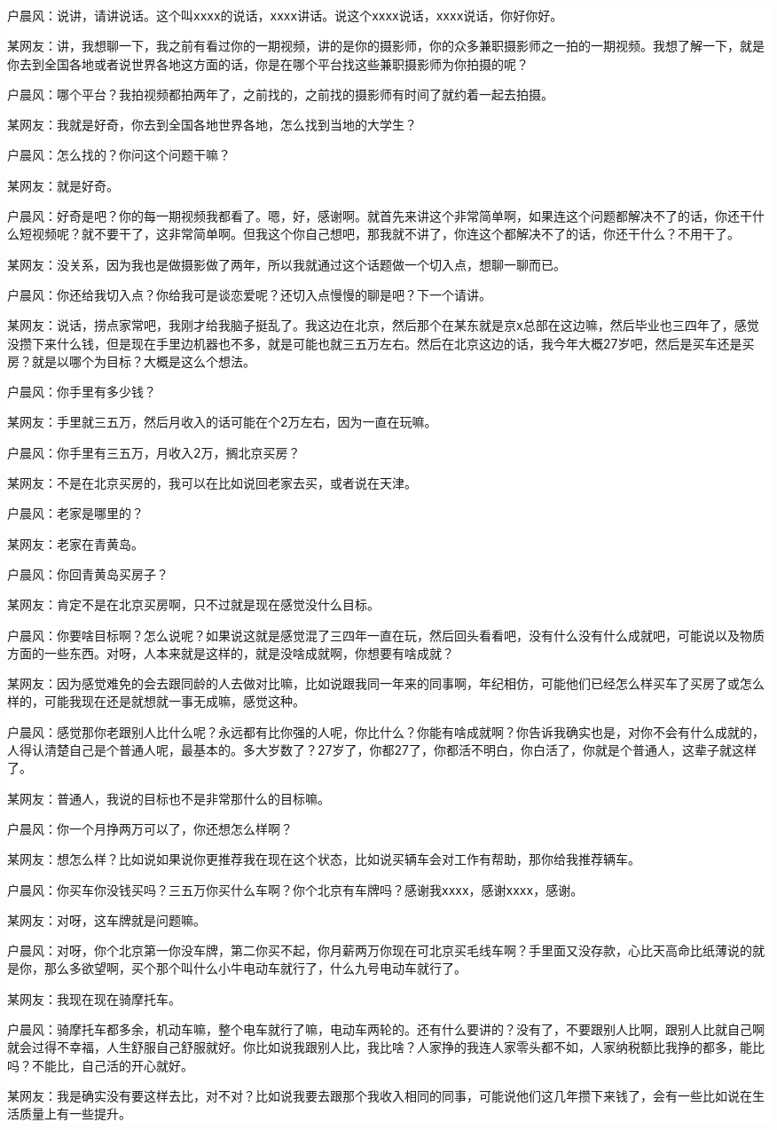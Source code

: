 户晨风：说讲，请讲说话。这个叫xxxx的说话，xxxx讲话。说这个xxxx说话，xxxx说话，你好你好。

某网友：讲，我想聊一下，我之前有看过你的一期视频，讲的是你的摄影师，你的众多兼职摄影师之一拍的一期视频。我想了解一下，就是你去到全国各地或者说世界各地这方面的话，你是在哪个平台找这些兼职摄影师为你拍摄的呢？

户晨风：哪个平台？我拍视频都拍两年了，之前找的，之前找的摄影师有时间了就约着一起去拍摄。

某网友：我就是好奇，你去到全国各地世界各地，怎么找到当地的大学生？

户晨风：怎么找的？你问这个问题干嘛？

某网友：就是好奇。

户晨风：好奇是吧？你的每一期视频我都看了。嗯，好，感谢啊。就首先来讲这个非常简单啊，如果连这个问题都解决不了的话，你还干什么短视频呢？就不要干了，这非常简单啊。但我这个你自己想吧，那我就不讲了，你连这个都解决不了的话，你还干什么？不用干了。

某网友：没关系，因为我也是做摄影做了两年，所以我就通过这个话题做一个切入点，想聊一聊而已。

户晨风：你还给我切入点？你给我可是谈恋爱呢？还切入点慢慢的聊是吧？下一个请讲。

某网友：说话，捞点家常吧，我刚才给我脑子挺乱了。我这边在北京，然后那个在某东就是京x总部在这边嘛，然后毕业也三四年了，感觉没攒下来什么钱，但是现在手里边机器也不多，就是可能也就三五万左右。然后在北京这边的话，我今年大概27岁吧，然后是买车还是买房？就是以哪个为目标？大概是这么个想法。

户晨风：你手里有多少钱？

某网友：手里就三五万，然后月收入的话可能在个2万左右，因为一直在玩嘛。

户晨风：你手里有三五万，月收入2万，搁北京买房？

某网友：不是在北京买房的，我可以在比如说回老家去买，或者说在天津。

户晨风：老家是哪里的？

某网友：老家在青黄岛。

户晨风：你回青黄岛买房子？

某网友：肯定不是在北京买房啊，只不过就是现在感觉没什么目标。

户晨风：你要啥目标啊？怎么说呢？如果说这就是感觉混了三四年一直在玩，然后回头看看吧，没有什么没有什么成就吧，可能说以及物质方面的一些东西。对呀，人本来就是这样的，就是没啥成就啊，你想要有啥成就？

某网友：因为感觉难免的会去跟同龄的人去做对比嘛，比如说跟我同一年来的同事啊，年纪相仿，可能他们已经怎么样买车了买房了或怎么样的，可能我现在还是就想就一事无成嘛，感觉这种。

户晨风：感觉那你老跟别人比什么呢？永远都有比你强的人呢，你比什么？你能有啥成就啊？你告诉我确实也是，对你不会有什么成就的，人得认清楚自己是个普通人呢，最基本的。多大岁数了？27岁了，你都27了，你都活不明白，你白活了，你就是个普通人，这辈子就这样了。

某网友：普通人，我说的目标也不是非常那什么的目标嘛。

户晨风：你一个月挣两万可以了，你还想怎么样啊？

某网友：想怎么样？比如说如果说你更推荐我在现在这个状态，比如说买辆车会对工作有帮助，那你给我推荐辆车。

户晨风：你买车你没钱买吗？三五万你买什么车啊？你个北京有车牌吗？感谢我xxxx，感谢xxxx，感谢。

某网友：对呀，这车牌就是问题嘛。

户晨风：对呀，你个北京第一你没车牌，第二你买不起，你月薪两万你现在可北京买毛线车啊？手里面又没存款，心比天高命比纸薄说的就是你，那么多欲望啊，买个那个叫什么小牛电动车就行了，什么九号电动车就行了。

某网友：我现在现在骑摩托车。

户晨风：骑摩托车都多余，机动车嘛，整个电车就行了嘛，电动车两轮的。还有什么要讲的？没有了，不要跟别人比啊，跟别人比就自己啊就会过得不幸福，人生舒服自己舒服就好。你比如说我跟别人比，我比啥？人家挣的我连人家零头都不如，人家纳税额比我挣的都多，能比吗？不能比，自己活的开心就好。

某网友：我是确实没有要这样去比，对不对？比如说我要去跟那个我收入相同的同事，可能说他们这几年攒下来钱了，会有一些比如说在生活质量上有一些提升。
